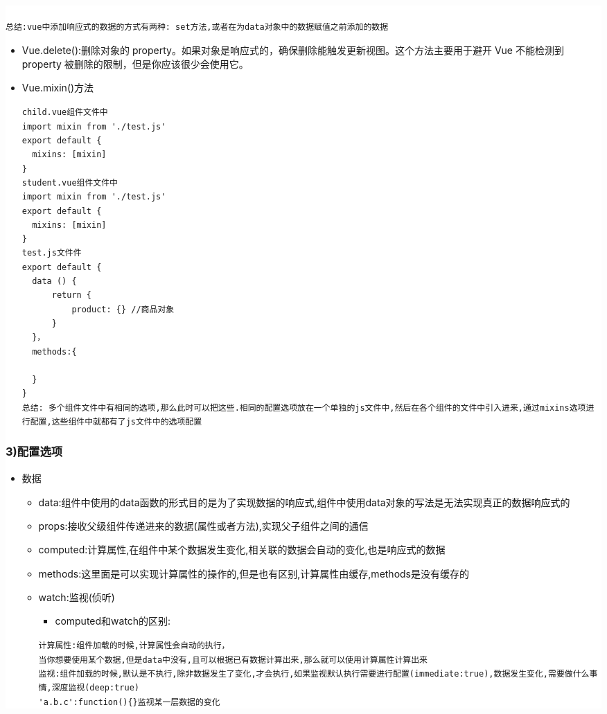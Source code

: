   ```
  
  总结:vue中添加响应式的数据的方式有两种: set方法,或者在为data对象中的数据赋值之前添加的数据
  
  ```

- Vue.delete():删除对象的 property。如果对象是响应式的，确保删除能触发更新视图。这个方法主要用于避开 Vue 不能检测到 property 被删除的限制，但是你应该很少会使用它。

- Vue.mixin()方法

  ```
  child.vue组件文件中
  import mixin from './test.js'
  export default {
  	mixins: [mixin]
  }
  student.vue组件文件中
  import mixin from './test.js'
  export default {
  	mixins: [mixin]
  }
  test.js文件件
  export default {
  	data () {
  		return {
  			product: {} //商品对象
  		}
  	}，
  	methods:{
  	
  	}
  }
  总结: 多个组件文件中有相同的选项,那么此时可以把这些.相同的配置选项放在一个单独的js文件中,然后在各个组件的文件中引入进来,通过mixins选项进行配置,这些组件中就都有了js文件中的选项配置
  ```

### 3)配置选项

- 数据

  - data:组件中使用的data函数的形式目的是为了实现数据的响应式,组件中使用data对象的写法是无法实现真正的数据响应式的

  - props:接收父级组件传递进来的数据(属性或者方法),实现父子组件之间的通信

  - computed:计算属性,在组件中某个数据发生变化,相关联的数据会自动的变化,也是响应式的数据

  - methods:这里面是可以实现计算属性的操作的,但是也有区别,计算属性由缓存,methods是没有缓存的

  - watch:监视(侦听)

    - computed和watch的区别:

    ```
    计算属性:组件加载的时候,计算属性会自动的执行，
    当你想要使用某个数据,但是data中没有,且可以根据已有数据计算出来,那么就可以使用计算属性计算出来
    监视:组件加载的时候,默认是不执行,除非数据发生了变化,才会执行,如果监视默认执行需要进行配置(immediate:true),数据发生变化,需要做什么事情,深度监视(deep:true)
    'a.b.c':function(){}监视某一层数据的变化
    ```
